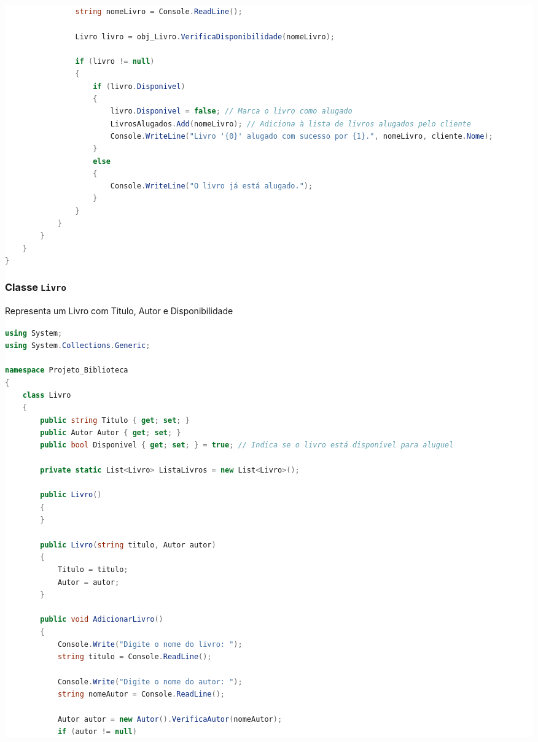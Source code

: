 ```csharp
                string nomeLivro = Console.ReadLine();

                Livro livro = obj_Livro.VerificaDisponibilidade(nomeLivro);

                if (livro != null)
                {
                    if (livro.Disponivel)
                    {
                        livro.Disponivel = false; // Marca o livro como alugado
                        LivrosAlugados.Add(nomeLivro); // Adiciona à lista de livros alugados pelo cliente
                        Console.WriteLine("Livro '{0}' alugado com sucesso por {1}.", nomeLivro, cliente.Nome);
                    }
                    else
                    {
                        Console.WriteLine("O livro já está alugado.");
                    }
                }
            }
        }
    }
}

```
### Classe `Livro`
Representa um Livro com Titulo, Autor e Disponibilidade
```csharp
using System;
using System.Collections.Generic;

namespace Projeto_Biblioteca
{
    class Livro
    {
        public string Titulo { get; set; }
        public Autor Autor { get; set; }
        public bool Disponivel { get; set; } = true; // Indica se o livro está disponível para aluguel

        private static List<Livro> ListaLivros = new List<Livro>();

        public Livro()
        {
        }

        public Livro(string titulo, Autor autor)
        {
            Titulo = titulo;
            Autor = autor;
        }

        public void AdicionarLivro()
        {
            Console.Write("Digite o nome do livro: ");
            string titulo = Console.ReadLine();

            Console.Write("Digite o nome do autor: ");
            string nomeAutor = Console.ReadLine();

            Autor autor = new Autor().VerificaAutor(nomeAutor);
            if (autor != null)
```
